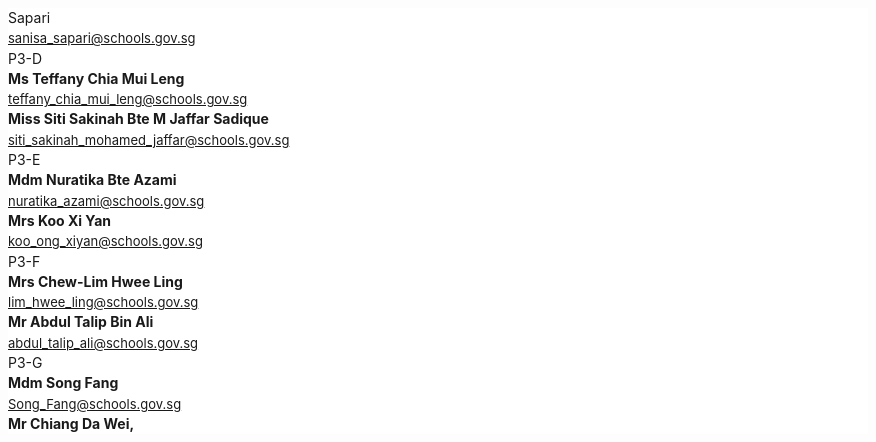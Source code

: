 Sapari</strong><br style="margin: 0px; outline: 0px; padding: 0px;"><font size="2" style="margin: 0px; outline: 0px; padding: 0px;"><a href="mailto:sanisa_sapari@schools.gov.sg" target="" style="margin: 0px; outline: 0px; padding: 0px; color: rgb(48, 61, 152);">sanisa_sapari@schools.gov.sg</a><br style="margin: 0px; outline: 0px; padding: 0px;"></font></td></tr><tr style="margin: 0px; outline: 0px; padding: 0px; height: 38.25pt;"><td valign="top" style="margin: 0px; outline: 0px; padding: 2px; text-align: center; border: 1px solid rgb(170, 170, 170); width: 58.95pt;">P3-D<br style="margin: 0px; outline: 0px; padding: 0px;"></td><td valign="top" style="margin: 0px; outline: 0px; padding: 2px; text-align: center; border: 1px solid rgb(170, 170, 170); width: 315.85pt;"><strong style="margin: 0px; outline: 0px; padding: 0px;">Ms Teffany Chia Mui Leng</strong><br style="margin: 0px; outline: 0px; padding: 0px;"><font size="2" style="margin: 0px; outline: 0px; padding: 0px;"><a href="mailto:teffany_chia_mui_leng@schools.gov.sg" target="" style="margin: 0px; outline: 0px; padding: 0px; color: rgb(48, 61, 152);">teffany_chia_mui_leng@schools.gov.sg</a><br style="margin: 0px; outline: 0px; padding: 0px;"></font></td><td valign="top" style="margin: 0px; outline: 0px; padding: 2px; text-align: center; border: 1px solid rgb(170, 170, 170); width: 331.65pt;"><strong style="margin: 0px; outline: 0px; padding: 0px;">Miss Siti Sakinah Bte M Jaffar Sadique</strong><br style="margin: 0px; outline: 0px; padding: 0px;"><font size="2" style="margin: 0px; outline: 0px; padding: 0px;"><a href="mailto:siti_sakinah_mohamed_jaffar@schools.gov.sg" target="" style="margin: 0px; outline: 0px; padding: 0px; color: rgb(48, 61, 152);">siti_sakinah_mohamed_jaffar@schools.gov.sg</a><br style="margin: 0px; outline: 0px; padding: 0px;"></font></td></tr><tr style="margin: 0px; outline: 0px; padding: 0px; height: 38.25pt;"><td valign="top" style="margin: 0px; outline: 0px; padding: 2px; text-align: center; border: 1px solid rgb(170, 170, 170); width: 58.95pt;">P3-E<br style="margin: 0px; outline: 0px; padding: 0px;"></td><td valign="top" style="margin: 0px; outline: 0px; padding: 2px; text-align: center; border: 1px solid rgb(170, 170, 170); width: 315.85pt;"><strong style="margin: 0px; outline: 0px; padding: 0px;">Mdm Nuratika Bte Azami</strong><br style="margin: 0px; outline: 0px; padding: 0px;"><font size="2" style="margin: 0px; outline: 0px; padding: 0px;"><a href="mailto:nuratika_azami@schools.gov.sg" target="" style="margin: 0px; outline: 0px; padding: 0px; color: rgb(48, 61, 152);">nuratika_azami@schools.gov.sg</a><br style="margin: 0px; outline: 0px; padding: 0px;"></font></td><td valign="top" style="margin: 0px; outline: 0px; padding: 2px; text-align: center; border: 1px solid rgb(170, 170, 170); width: 331.65pt;"><strong style="margin: 0px; outline: 0px; padding: 0px;">Mrs Koo Xi Yan</strong><br style="margin: 0px; outline: 0px; padding: 0px;"><font size="2" style="margin: 0px; outline: 0px; padding: 0px;"><a href="mailto:koo_ong_xiyan@schools.gov.sg" target="" style="margin: 0px; outline: 0px; padding: 0px; color: rgb(48, 61, 152);">koo_ong_xiyan@schools.gov.sg</a><br style="margin: 0px; outline: 0px; padding: 0px;"></font></td></tr><tr style="margin: 0px; outline: 0px; padding: 0px; height: 38.25pt;"><td valign="top" style="margin: 0px; outline: 0px; padding: 2px; text-align: center; border: 1px solid rgb(170, 170, 170); width: 58.95pt;">P3-F<br style="margin: 0px; outline: 0px; padding: 0px;"></td><td valign="top" style="margin: 0px; outline: 0px; padding: 2px; text-align: center; border: 1px solid rgb(170, 170, 170); width: 315.85pt;"><strong style="margin: 0px; outline: 0px; padding: 0px;">Mrs Chew-Lim Hwee Ling</strong><br style="margin: 0px; outline: 0px; padding: 0px;"><font size="2" style="margin: 0px; outline: 0px; padding: 0px;"><a href="mailto:lim_hwee_ling@schools.gov.sg" target="" style="margin: 0px; outline: 0px; padding: 0px; color: rgb(48, 61, 152);">lim_hwee_ling@schools.gov.sg</a><br style="margin: 0px; outline: 0px; padding: 0px;"></font></td><td valign="top" style="margin: 0px; outline: 0px; padding: 2px; text-align: center; border: 1px solid rgb(170, 170, 170); width: 331.65pt;"><strong style="margin: 0px; outline: 0px; padding: 0px;">Mr Abdul Talip Bin Ali</strong><br style="margin: 0px; outline: 0px; padding: 0px;"><font size="2" style="margin: 0px; outline: 0px; padding: 0px;"><a href="mailto:abdul_talip_ali@schools.gov.sg" target="" style="margin: 0px; outline: 0px; padding: 0px; color: rgb(48, 61, 152);">abdul_talip_ali@schools.gov.sg</a><br style="margin: 0px; outline: 0px; padding: 0px;"></font></td></tr><tr style="margin: 0px; outline: 0px; padding: 0px; height: 38.25pt;"><td valign="top" style="margin: 0px; outline: 0px; padding: 2px; text-align: center; border: 1px solid rgb(170, 170, 170); width: 58.95pt;">P3-G<br style="margin: 0px; outline: 0px; padding: 0px;"></td><td valign="top" style="margin: 0px; outline: 0px; padding: 2px; text-align: center; border: 1px solid rgb(170, 170, 170); width: 315.85pt;"><strong style="margin: 0px; outline: 0px; padding: 0px;">Mdm Song Fang</strong><br style="margin: 0px; outline: 0px; padding: 0px;"><font size="2" style="margin: 0px; outline: 0px; padding: 0px;"><a href="mailto:Song_Fang@schools.gov.sg" target="" style="margin: 0px; outline: 0px; padding: 0px; color: rgb(48, 61, 152);">Song_Fang@schools.gov.sg</a><br style="margin: 0px; outline: 0px; padding: 0px;"></font></td><td valign="top" style="margin: 0px; outline: 0px; padding: 2px; text-align: center; border: 1px solid rgb(170, 170, 170); width: 331.65pt;"><strong style="margin: 0px; outline: 0px; padding: 0px;">Mr Chiang Da Wei,